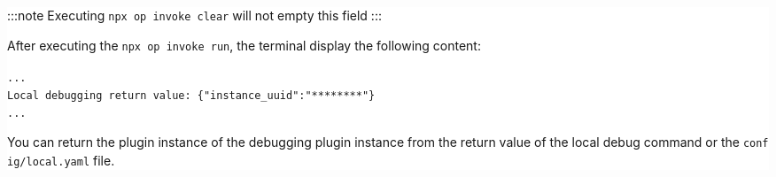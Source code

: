 :::note
Executing `npx op invoke clear` will not empty this field
:::

After executing the `npx op invoke run`, the terminal display the following content:

```Plain Text
...
Local debugging return value: {"instance_uuid":"********"}
...
```

You can return the plugin instance of the debugging plugin instance from the return value of the local debug command or the `config/local.yaml` file.
